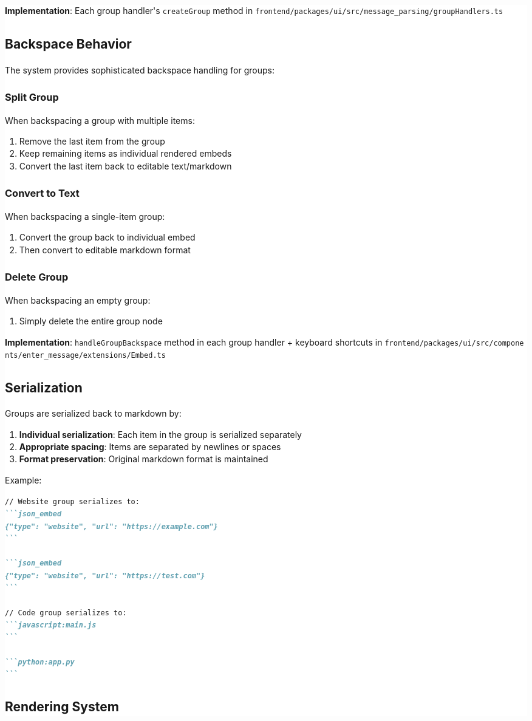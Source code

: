 **Implementation**: Each group handler's `createGroup` method in `frontend/packages/ui/src/message_parsing/groupHandlers.ts`

## Backspace Behavior

The system provides sophisticated backspace handling for groups:

### Split Group
When backspacing a group with multiple items:
1. Remove the last item from the group
2. Keep remaining items as individual rendered embeds
3. Convert the last item back to editable text/markdown

### Convert to Text
When backspacing a single-item group:
1. Convert the group back to individual embed
2. Then convert to editable markdown format

### Delete Group
When backspacing an empty group:
1. Simply delete the entire group node

**Implementation**: `handleGroupBackspace` method in each group handler + keyboard shortcuts in `frontend/packages/ui/src/components/enter_message/extensions/Embed.ts`

## Serialization

Groups are serialized back to markdown by:
1. **Individual serialization**: Each item in the group is serialized separately
2. **Appropriate spacing**: Items are separated by newlines or spaces
3. **Format preservation**: Original markdown format is maintained

Example:
````markdown
// Website group serializes to:
```json_embed
{"type": "website", "url": "https://example.com"}
```

```json_embed
{"type": "website", "url": "https://test.com"}
```

// Code group serializes to:
```javascript:main.js
```

```python:app.py
```
````

## Rendering System
